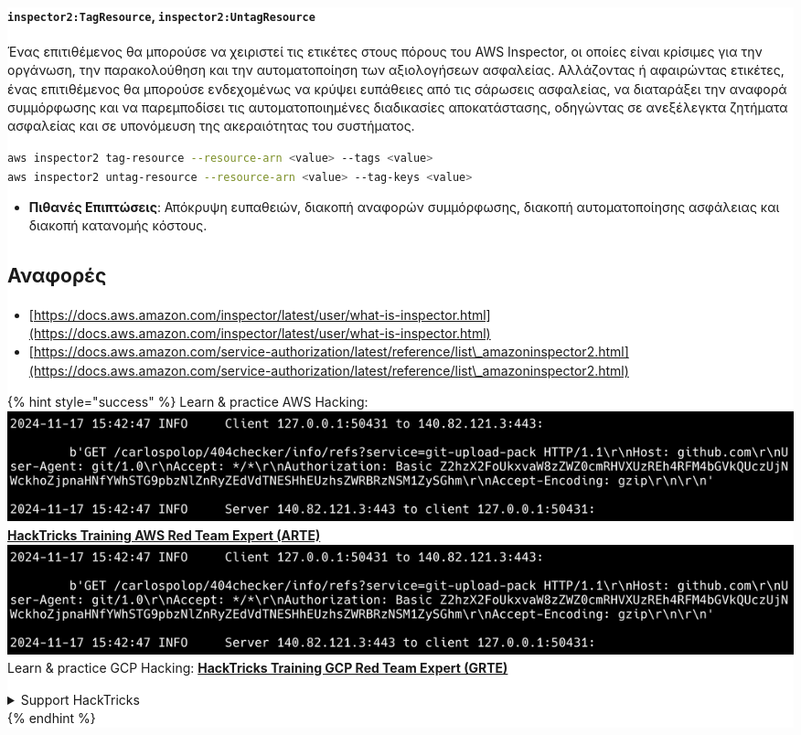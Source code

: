 #### `inspector2:TagResource`, `inspector2:UntagResource`

Ένας επιτιθέμενος θα μπορούσε να χειριστεί τις ετικέτες στους πόρους του AWS Inspector, οι οποίες είναι κρίσιμες για την οργάνωση, την παρακολούθηση και την αυτοματοποίηση των αξιολογήσεων ασφαλείας. Αλλάζοντας ή αφαιρώντας ετικέτες, ένας επιτιθέμενος θα μπορούσε ενδεχομένως να κρύψει ευπάθειες από τις σάρωσεις ασφαλείας, να διαταράξει την αναφορά συμμόρφωσης και να παρεμποδίσει τις αυτοματοποιημένες διαδικασίες αποκατάστασης, οδηγώντας σε ανεξέλεγκτα ζητήματα ασφαλείας και σε υπονόμευση της ακεραιότητας του συστήματος.
```bash
aws inspector2 tag-resource --resource-arn <value> --tags <value>
aws inspector2 untag-resource --resource-arn <value> --tag-keys <value>
```
* **Πιθανές Επιπτώσεις**: Απόκρυψη ευπαθειών, διακοπή αναφορών συμμόρφωσης, διακοπή αυτοματοποίησης ασφάλειας και διακοπή κατανομής κόστους.

## Αναφορές

* [https://docs.aws.amazon.com/inspector/latest/user/what-is-inspector.html](https://docs.aws.amazon.com/inspector/latest/user/what-is-inspector.html)
* [https://docs.aws.amazon.com/service-authorization/latest/reference/list\_amazoninspector2.html](https://docs.aws.amazon.com/service-authorization/latest/reference/list\_amazoninspector2.html)

{% hint style="success" %}
Learn & practice AWS Hacking:<img src="../../../../.gitbook/assets/image (1).png" alt="" data-size="line">[**HackTricks Training AWS Red Team Expert (ARTE)**](https://training.hacktricks.xyz/courses/arte)<img src="../../../../.gitbook/assets/image (1).png" alt="" data-size="line">\
Learn & practice GCP Hacking: <img src="../../../../.gitbook/assets/image (2).png" alt="" data-size="line">[**HackTricks Training GCP Red Team Expert (GRTE)**<img src="../../../../.gitbook/assets/image (2).png" alt="" data-size="line">](https://training.hacktricks.xyz/courses/grte)

<details><summary>Support HackTricks</summary></details>
{% endhint %}
